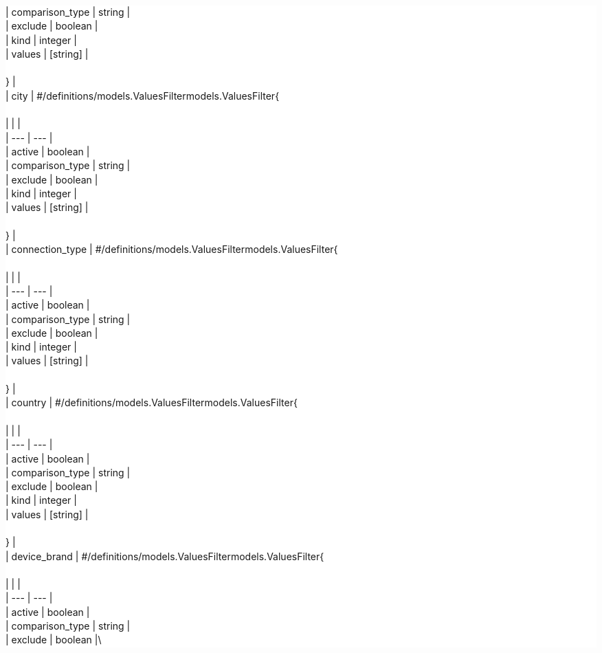| comparison\_type | string |\
| exclude | boolean |\
| kind | integer |\
| values | \[string\] |\
\
} |\
| city | #/definitions/models.ValuesFiltermodels.ValuesFilter{\
\
|     |     |\
| --- | --- |\
| active | boolean |\
| comparison\_type | string |\
| exclude | boolean |\
| kind | integer |\
| values | \[string\] |\
\
} |\
| connection\_type | #/definitions/models.ValuesFiltermodels.ValuesFilter{\
\
|     |     |\
| --- | --- |\
| active | boolean |\
| comparison\_type | string |\
| exclude | boolean |\
| kind | integer |\
| values | \[string\] |\
\
} |\
| country | #/definitions/models.ValuesFiltermodels.ValuesFilter{\
\
|     |     |\
| --- | --- |\
| active | boolean |\
| comparison\_type | string |\
| exclude | boolean |\
| kind | integer |\
| values | \[string\] |\
\
} |\
| device\_brand | #/definitions/models.ValuesFiltermodels.ValuesFilter{\
\
|     |     |\
| --- | --- |\
| active | boolean |\
| comparison\_type | string |\
| exclude | boolean |\